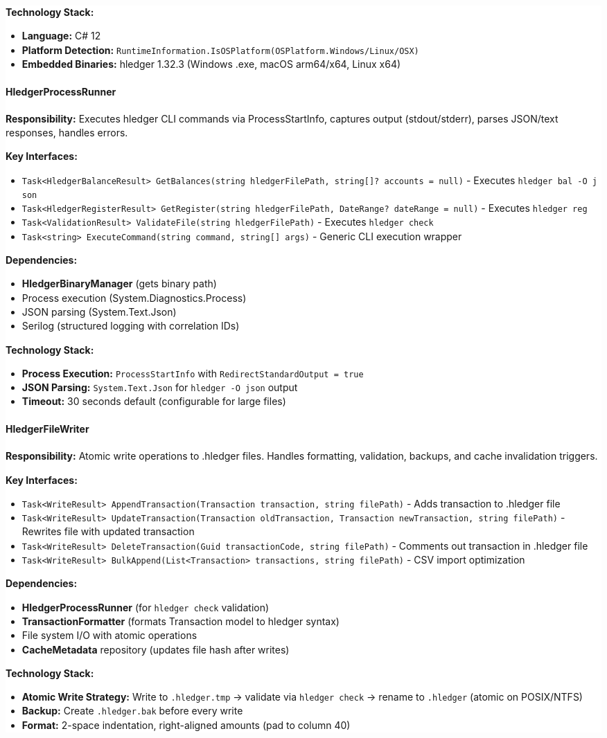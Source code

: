 **Technology Stack:**
- **Language:** C# 12
- **Platform Detection:** `RuntimeInformation.IsOSPlatform(OSPlatform.Windows/Linux/OSX)`
- **Embedded Binaries:** hledger 1.32.3 (Windows .exe, macOS arm64/x64, Linux x64)

#### HledgerProcessRunner

**Responsibility:** Executes hledger CLI commands via ProcessStartInfo, captures output (stdout/stderr), parses JSON/text responses, handles errors.

**Key Interfaces:**
- `Task<HledgerBalanceResult> GetBalances(string hledgerFilePath, string[]? accounts = null)` - Executes `hledger bal -O json`
- `Task<HledgerRegisterResult> GetRegister(string hledgerFilePath, DateRange? dateRange = null)` - Executes `hledger reg`
- `Task<ValidationResult> ValidateFile(string hledgerFilePath)` - Executes `hledger check`
- `Task<string> ExecuteCommand(string command, string[] args)` - Generic CLI execution wrapper

**Dependencies:**
- **HledgerBinaryManager** (gets binary path)
- Process execution (System.Diagnostics.Process)
- JSON parsing (System.Text.Json)
- Serilog (structured logging with correlation IDs)

**Technology Stack:**
- **Process Execution:** `ProcessStartInfo` with `RedirectStandardOutput = true`
- **JSON Parsing:** `System.Text.Json` for `hledger -O json` output
- **Timeout:** 30 seconds default (configurable for large files)

#### HledgerFileWriter

**Responsibility:** Atomic write operations to .hledger files. Handles formatting, validation, backups, and cache invalidation triggers.

**Key Interfaces:**
- `Task<WriteResult> AppendTransaction(Transaction transaction, string filePath)` - Adds transaction to .hledger file
- `Task<WriteResult> UpdateTransaction(Transaction oldTransaction, Transaction newTransaction, string filePath)` - Rewrites file with updated transaction
- `Task<WriteResult> DeleteTransaction(Guid transactionCode, string filePath)` - Comments out transaction in .hledger file
- `Task<WriteResult> BulkAppend(List<Transaction> transactions, string filePath)` - CSV import optimization

**Dependencies:**
- **HledgerProcessRunner** (for `hledger check` validation)
- **TransactionFormatter** (formats Transaction model to hledger syntax)
- File system I/O with atomic operations
- **CacheMetadata** repository (updates file hash after writes)

**Technology Stack:**
- **Atomic Write Strategy:** Write to `.hledger.tmp` → validate via `hledger check` → rename to `.hledger` (atomic on POSIX/NTFS)
- **Backup:** Create `.hledger.bak` before every write
- **Format:** 2-space indentation, right-aligned amounts (pad to column 40)
